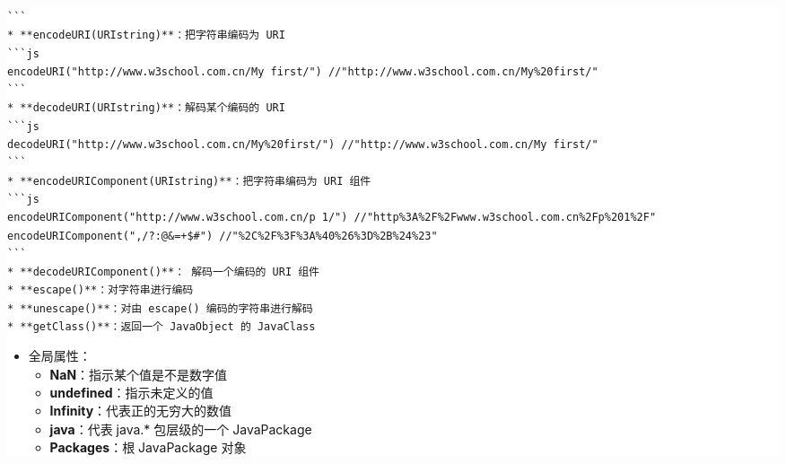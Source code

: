     ```
    * **encodeURI(URIstring)**：把字符串编码为 URI
    ```js
    encodeURI("http://www.w3school.com.cn/My first/") //"http://www.w3school.com.cn/My%20first/"
    ```
    * **decodeURI(URIstring)**：解码某个编码的 URI
    ```js
    decodeURI("http://www.w3school.com.cn/My%20first/") //"http://www.w3school.com.cn/My first/"
    ```
    * **encodeURIComponent(URIstring)**：把字符串编码为 URI 组件
    ```js
    encodeURIComponent("http://www.w3school.com.cn/p 1/") //"http%3A%2F%2Fwww.w3school.com.cn%2Fp%201%2F"
    encodeURIComponent(",/?:@&=+$#") //"%2C%2F%3F%3A%40%26%3D%2B%24%23"
    ```
    * **decodeURIComponent()**：	解码一个编码的 URI 组件
    * **escape()**：对字符串进行编码
    * **unescape()**：对由 escape() 编码的字符串进行解码
    * **getClass()**：返回一个 JavaObject 的 JavaClass
* 全局属性：
    * **NaN**：指示某个值是不是数字值
    * **undefined**：指示未定义的值
    * **Infinity**：代表正的无穷大的数值
    * **java**：代表 java.* 包层级的一个 JavaPackage
    * **Packages**：根 JavaPackage 对象
